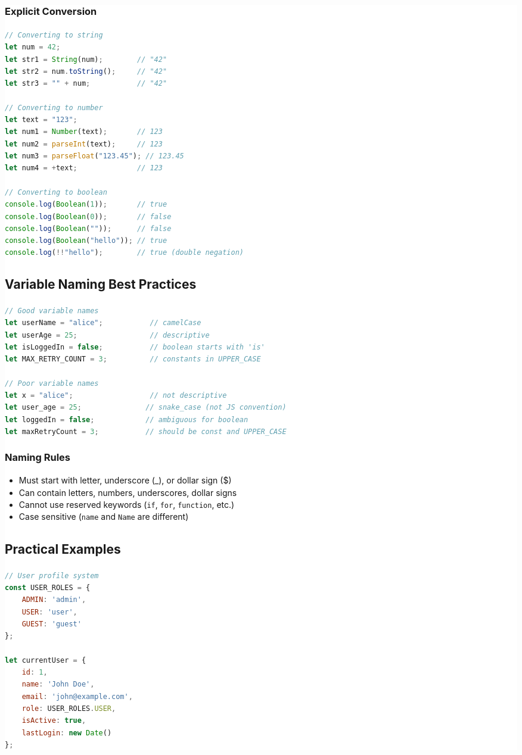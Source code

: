 ### Explicit Conversion
```javascript
// Converting to string
let num = 42;
let str1 = String(num);        // "42"
let str2 = num.toString();     // "42"
let str3 = "" + num;           // "42"

// Converting to number
let text = "123";
let num1 = Number(text);       // 123
let num2 = parseInt(text);     // 123
let num3 = parseFloat("123.45"); // 123.45
let num4 = +text;              // 123

// Converting to boolean
console.log(Boolean(1));       // true
console.log(Boolean(0));       // false
console.log(Boolean(""));      // false
console.log(Boolean("hello")); // true
console.log(!!"hello");        // true (double negation)
```

## Variable Naming Best Practices

```javascript
// Good variable names
let userName = "alice";           // camelCase
let userAge = 25;                 // descriptive
let isLoggedIn = false;           // boolean starts with 'is'
let MAX_RETRY_COUNT = 3;          // constants in UPPER_CASE

// Poor variable names
let x = "alice";                  // not descriptive
let user_age = 25;               // snake_case (not JS convention)
let loggedIn = false;            // ambiguous for boolean
let maxRetryCount = 3;           // should be const and UPPER_CASE
```

### Naming Rules
- Must start with letter, underscore (_), or dollar sign ($)
- Can contain letters, numbers, underscores, dollar signs
- Cannot use reserved keywords (`if`, `for`, `function`, etc.)
- Case sensitive (`name` and `Name` are different)

## Practical Examples

```javascript
// User profile system
const USER_ROLES = {
    ADMIN: 'admin',
    USER: 'user',
    GUEST: 'guest'
};

let currentUser = {
    id: 1,
    name: 'John Doe',
    email: 'john@example.com',
    role: USER_ROLES.USER,
    isActive: true,
    lastLogin: new Date()
};
```